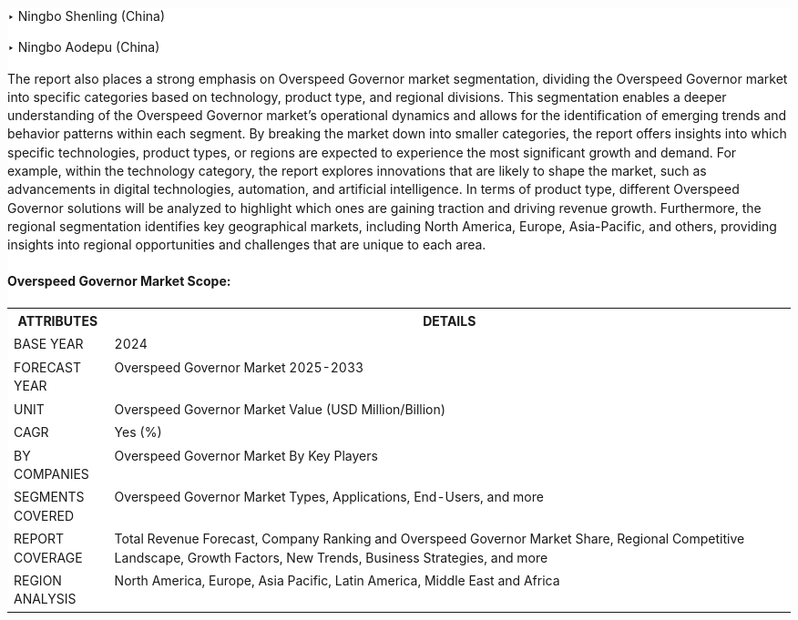 ‣ Ningbo Shenling (China)

‣ Ningbo Aodepu (China)

The report also places a strong emphasis on Overspeed Governor market segmentation, dividing the Overspeed Governor market into specific categories based on technology, product type, and regional divisions. This segmentation enables a deeper understanding of the Overspeed Governor market’s operational dynamics and allows for the identification of emerging trends and behavior patterns within each segment. By breaking the market down into smaller categories, the report offers insights into which specific technologies, product types, or regions are expected to experience the most significant growth and demand. For example, within the technology category, the report explores innovations that are likely to shape the market, such as advancements in digital technologies, automation, and artificial intelligence. In terms of product type, different Overspeed Governor solutions will be analyzed to highlight which ones are gaining traction and driving revenue growth. Furthermore, the regional segmentation identifies key geographical markets, including North America, Europe, Asia-Pacific, and others, providing insights into regional opportunities and challenges that are unique to each area.

<h4>Overspeed Governor Market Scope:</h4>
<table>
<tr>
<th>ATTRIBUTES</th>
<th>DETAILS</th>
</tr>
<tr>
<td>BASE YEAR</td>
<td>2024</td>
</tr>
<tr>
<td>FORECAST YEAR</td>
<td>Overspeed Governor Market 2025-2033</td>
</tr>
<tr>
<td>UNIT</td>
<td>Overspeed Governor Market Value (USD Million/Billion)</td>
<tr>
<td>CAGR</td>
<td>Yes (%)</td>
</tr>
</tr>
<tr>
<td>BY COMPANIES</td>
<td>Overspeed Governor Market By Key Players</td>
</tr>
<tr>
<td>SEGMENTS COVERED</td>
<td>Overspeed Governor Market Types, Applications, End-Users, and more</td>
</tr>
<tr>
<td>REPORT COVERAGE</td>
<td>Total Revenue Forecast, Company Ranking and Overspeed Governor Market Share, Regional Competitive Landscape, Growth Factors, New Trends, Business Strategies, and more</td>
</tr>
<tr>
<td>REGION ANALYSIS</td>
<td>North America, Europe, Asia Pacific, Latin America, Middle East and Africa</td>
</tr>
</table>
